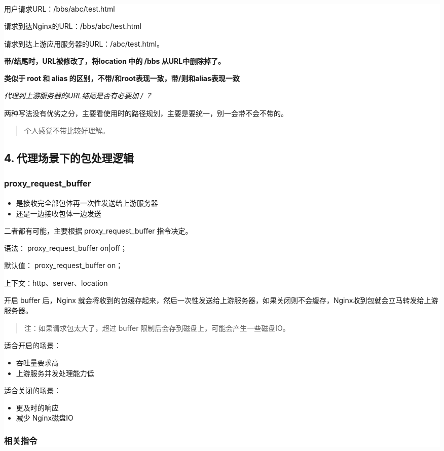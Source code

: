 用户请求URL：/bbs/abc/test.html

请求到达Nginx的URL：/bbs/abc/test.html

请求到达上游应用服务器的URL：/abc/test.html。

**带/结尾时，URL被修改了，将location 中的 /bbs 从URL中删除掉了。**



**类似于 root 和 alias 的区别，不带/和root表现一致，带/则和alias表现一致**



*代理到上游服务器的URL结尾是否有必要加 / ？*

两种写法没有优劣之分，主要看使用时的路径规划，主要是要统一，别一会带不会不带的。

> 个人感觉不带比较好理解。





## 4. 代理场景下的包处理逻辑



### proxy_request_buffer

* 是接收完全部包体再一次性发送给上游服务器
* 还是一边接收包体一边发送

二者都有可能，主要根据 proxy_request_buffer 指令决定。



语法： proxy_request_buffer on|off；

默认值： proxy_request_buffer on；

上下文：http、server、location



开启 buffer 后，Nginx 就会将收到的包缓存起来，然后一次性发送给上游服务器，如果关闭则不会缓存，Nginx收到包就会立马转发给上游服务器。

> 注：如果请求包太大了，超过 buffer 限制后会存到磁盘上，可能会产生一些磁盘IO。



适合开启的场景：

* 吞吐量要求高
* 上游服务并发处理能力低

适合关闭的场景：

* 更及时的响应
* 减少 Nginx磁盘IO





### 相关指令
